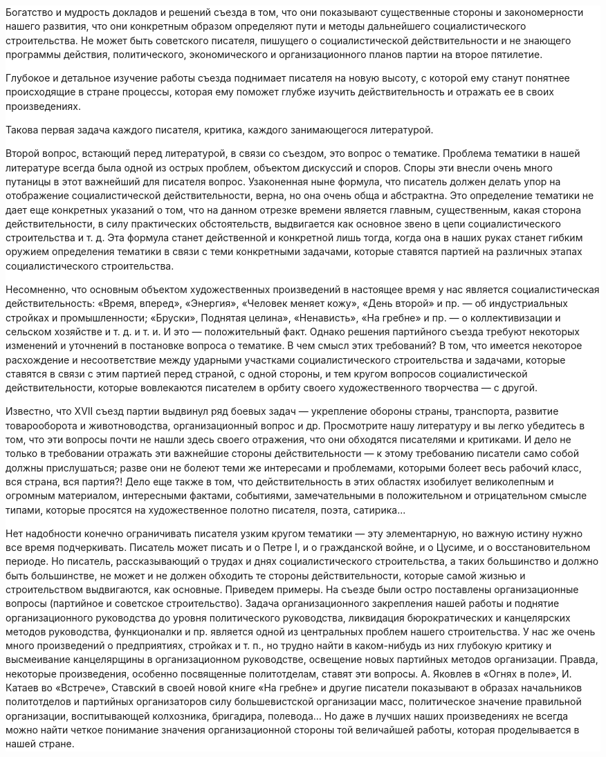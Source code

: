 Богатство и мудрость докладов и решений съезда в том, что они показывают существенные стороны и закономерности нашего развития, что они конкретным образом определяют пути и методы дальнейшего социалистического строительства. Не может быть советского писателя, пишущего о социалистической действительности и не знающего программы действия, политического, экономического и организационного планов партии на второе пятилетие.

Глубокое и детальное изучение работы съезда поднимает писателя на новую высоту, с которой ему станут понятнее происходящие в стране процессы, которая ему поможет глубже изучить действительность и отражать ее в своих произведениях.

Такова первая задача каждого писателя, критика, каждого занимающегося литературой.

Второй вопрос, встающий перед литературой, в связи со съездом, это вопрос о тематике. Проблема тематики в нашей литературе всегда была одной из острых проблем, объектом дискуссий и споров. Споры эти внесли очень много путаницы в этот важнейший для писателя вопрос. Узаконенная ныне формула, что писатель должен делать упор на отображение социалистической действительности, верна, но она очень обща и абстрактна. Это определение тематики не дает еще конкретных указаний о том, что на данном отрезке времени является главным, существенным, какая сторона действительности, в силу практических обстоятельств, выдвигается как основное звено в цепи социалистического строительства и т. д. Эта формула станет действенной и конкретной лишь тогда, когда она в наших руках станет гибким оружием определения тематики в связи с теми конкретными задачами, которые ставятся партией на различных этапах социалистического строительства.

Несомненно, что основным объектом художественных произведений в настоящее время у нас является социалистическая действительность: «Время, вперед», «Энергия», «Человек меняет кожу», «День второй» и пр. — об индустриальных стройках и промышленности; «Бруски», Поднятая целина», «Ненависть», «На гребне» и пр. — о коллективизации и сельском хозяйстве и т. д. и т. и. И это — положительный факт. Однако решения партийного съезда требуют некоторых изменений и уточнений в постановке вопроса о тематике. В чем смысл этих требований? В том, что имеется некоторое расхождение и несоответствие между ударными участками социалистического строительства и задачами, которые ставятся в связи с этим партией перед страной, с одной стороны, и тем кругом вопросов социалистической действительности, которые вовлекаются писателем в орбиту своего художественного творчества — с другой.

Известно, что XVII съезд партии выдвинул ряд боевых задач — укрепление обороны страны, транспорта, развитие товарооборота и животноводства, организационный вопрос и др. Просмотрите нашу литературу и вы легко убедитесь в том, что эти вопросы почти не нашли здесь своего отражения, что они обходятся писателями и критиками. И дело не только в требовании отражать эти важнейшие стороны действительности — к этому требованию писатели само собой должны прислушаться; разве они не болеют теми же интересами и проблемами, которыми болеет весь рабочий класс, вся страна, вся партия?! Дело еще также в том, что действительность в этих областях изобилует великолепным и огромным материалом, интересными фактами, событиями, замечательными в положительном и отрицательном смысле типами, которые просятся на художественное полотно писателя, поэта, сатирика...

Нет надобности конечно ограничивать писателя узким кругом тематики — эту элементарную, но важную истину нужно все время подчеркивать. Писатель может писать и о Петре I, и о гражданской войне, и о Цусиме, и о восстановительном периоде. Но писатель, рассказывающий о трудах и днях социалистического строительства, а таких большинство и должно быть большинстве, не может и не должен обходить те стороны действительности, которые самой жизнью и строительством выдвигаются, как основные. Приведем примеры. На съезде были остро поставлены организационные вопросы (партийное и советское строительство). Задача организационного закрепления нашей работы и поднятие организационного руководства до уровня политического руководства, ликвидация бюрократических и канцелярских методов руководства, функционалки и пр. является одной из центральных проблем нашего строительства. У нас же очень много произведений о предприятиях, стройках и т. п., но трудно найти в каком-нибудь из них глубокую критику и высмеивание канцелярщины в организационном руководстве, освещение новых партийных методов организации. Правда, некоторые произведения, особенно посвященные политотделам, ставят эти вопросы. А. Яковлев в «Огнях в поле», И. Катаев во «Встрече», Ставский в своей новой книге «На гребне» и другие писатели показывают в образах начальников политотделов и партийных организаторов силу большевистской организации масс, политическое значение правильной организации, воспитывающей колхозника, бригадира, полевода... Но даже в лучших наших произведениях не всегда можно найти четкое понимание значения организационной стороны той величайшей работы, которая проделывается в нашей стране.
